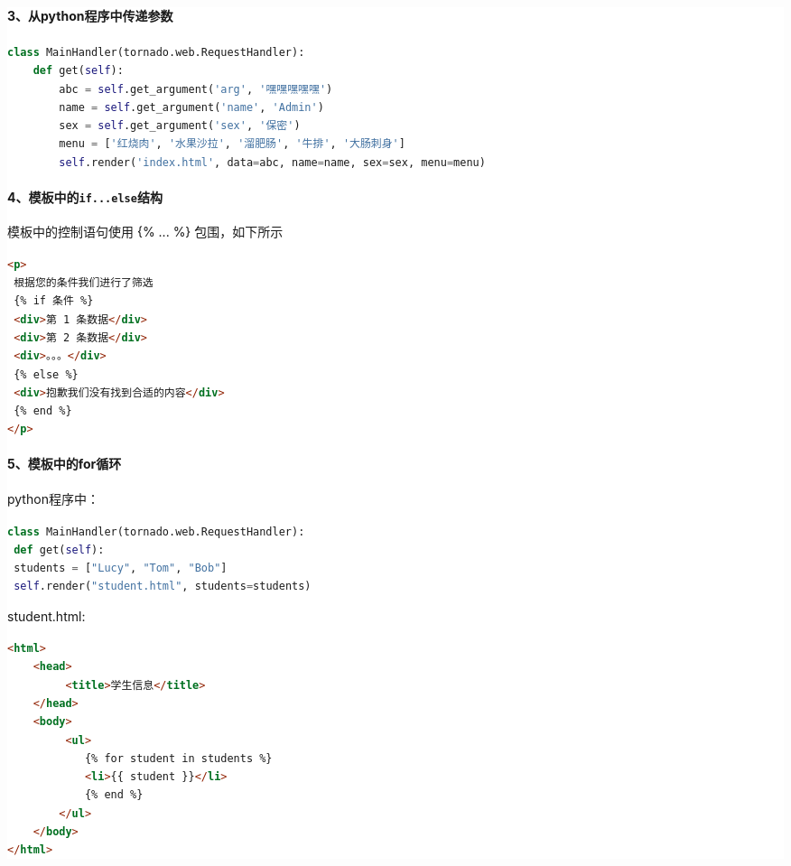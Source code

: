 ```html
```

#### 3、从python程序中传递参数

```python
class MainHandler(tornado.web.RequestHandler):
    def get(self):
        abc = self.get_argument('arg', '嘿嘿嘿嘿嘿')
        name = self.get_argument('name', 'Admin')
        sex = self.get_argument('sex', '保密')
        menu = ['红烧肉', '水果沙拉', '溜肥肠', '牛排', '大肠刺身']
        self.render('index.html', data=abc, name=name, sex=sex, menu=menu)
```

#### 4、模板中的`if...else`结构

模板中的控制语句使⽤ {% ... %} 包围，如下所示

```html
<p>
 根据您的条件我们进⾏了筛选
 {% if 条件 %}
 <div>第 1 条数据</div>
 <div>第 2 条数据</div>
 <div>。。。</div>
 {% else %}
 <div>抱歉我们没有找到合适的内容</div>
 {% end %}
</p>
```

#### 5、模板中的for循环

python程序中：

```python
class MainHandler(tornado.web.RequestHandler):
 def get(self):
 students = ["Lucy", "Tom", "Bob"]
 self.render("student.html", students=students)
```

student.html:

```html
<html>
 	<head>
		 <title>学⽣信息</title>
 	</head>
 	<body>
		 <ul>
 			{% for student in students %}
 			<li>{{ student }}</li>
 			{% end %}
 		</ul>
 	</body>
</html>
```
